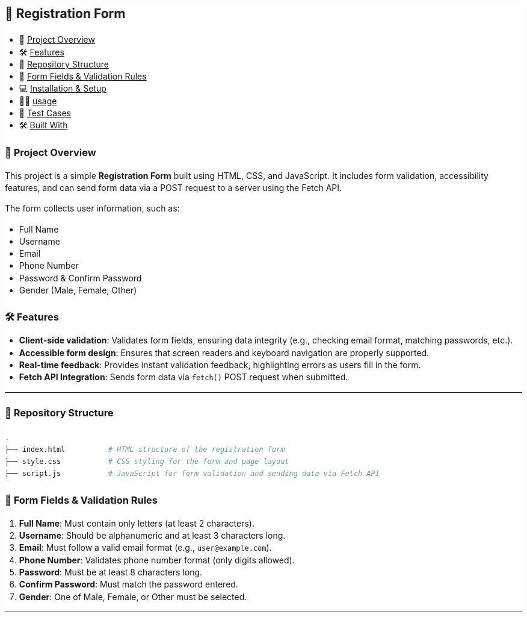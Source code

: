 ## <a name="registration-card">📄 **Registration Form**</a>

-   🚀 [Project Overview](#project-overview)
-   🛠️ [Features](#features)
-   📁 [Repository Structure](#repository-structure)
-   📝 [Form Fields & Validation Rules](#form-field-validation-rules)
-   💻 [Installation & Setup](#installation-setup)
-   🧑‍💻 [usage](#usage)
-   🧪 [Test Cases](#test-cases)
-   🛠️ [Built With](#build-with)

### <a name="project-overview">🚀 **Project Overview**</a>

This project is a simple **Registration Form** built using HTML, CSS, and JavaScript. It includes form validation, accessibility features, and can send form data via a POST request to a server using the Fetch API.

The form collects user information, such as:

-   Full Name
-   Username
-   Email
-   Phone Number
-   Password & Confirm Password
-   Gender (Male, Female, Other)

### <a name="features">🛠️ **Features**</a>

-   **Client-side validation**: Validates form fields, ensuring data integrity (e.g., checking email format, matching passwords, etc.).
-   **Accessible form design**: Ensures that screen readers and keyboard navigation are properly supported.
-   **Real-time feedback**: Provides instant validation feedback, highlighting errors as users fill in the form.
-   **Fetch API Integration**: Sends form data via `fetch()` POST request when submitted.

---

### <a name="repository-structure">📁 **Repository Structure**</a>

```bash
.
├── index.html          # HTML structure of the registration form
├── style.css           # CSS styling for the form and page layout
├── script.js           # JavaScript for form validation and sending data via Fetch API

```

### <a name="form-field-validation-rules">📝 **Form Fields & Validation Rules**</a>

1. **Full Name**: Must contain only letters (at least 2 characters).
2. **Username**: Should be alphanumeric and at least 3 characters long.
3. **Email**: Must follow a valid email format (e.g., `user@example.com`).
4. **Phone Number**: Validates phone number format (only digits allowed).
5. **Password**: Must be at least 8 characters long.
6. **Confirm Password**: Must match the password entered.
7. **Gender**: One of Male, Female, or Other must be selected.

---